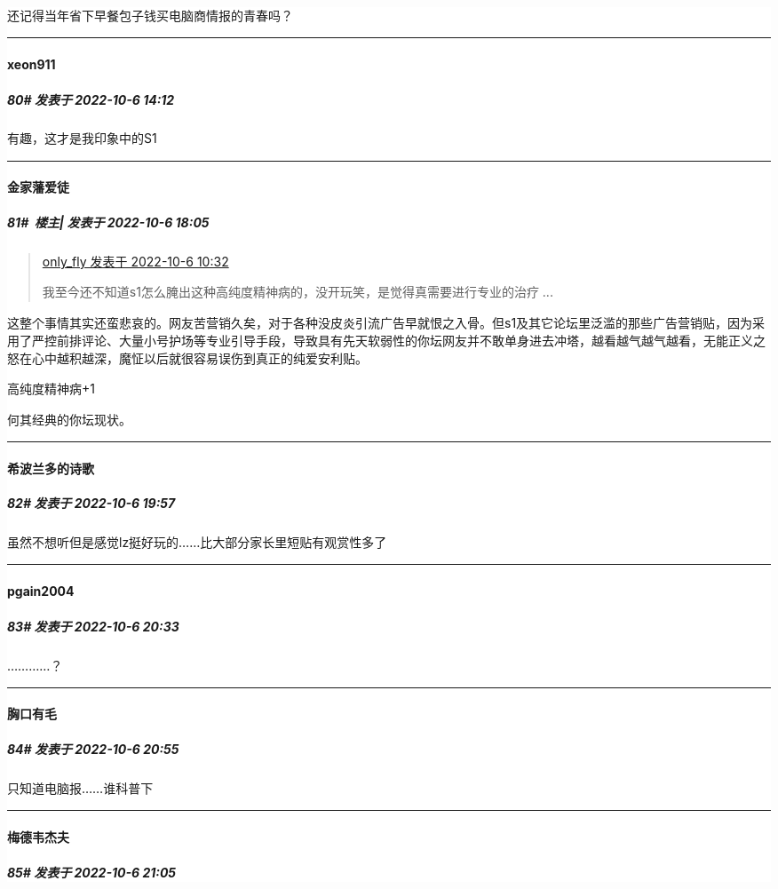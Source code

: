 还记得当年省下早餐包子钱买电脑商情报的青春吗？



*****

####  xeon911  
##### 80#       发表于 2022-10-6 14:12

有趣，这才是我印象中的S1



*****

####  金家藩爱徒  
##### 81#         楼主| 发表于 2022-10-6 18:05

<blockquote><a href="httphttps://bbs.saraba1st.com/2b/forum.php?mod=redirect&amp;goto=findpost&amp;pid=57778655&amp;ptid=2097561" target="_blank">only_fly 发表于 2022-10-6 10:32</a>

我至今还不知道s1怎么腌出这种高纯度精神病的，没开玩笑，是觉得真需要进行专业的治疗 ...</blockquote>
这整个事情其实还蛮悲哀的。网友苦营销久矣，对于各种没皮炎引流广告早就恨之入骨。但s1及其它论坛里泛滥的那些广告营销贴，因为采用了严控前排评论、大量小号护场等专业引导手段，导致具有先天软弱性的你坛网友并不敢单身进去冲塔，越看越气越气越看，无能正义之怒在心中越积越深，魔怔以后就很容易误伤到真正的纯爱安利贴。

高纯度精神病+1

何其经典的你坛现状。



*****

####  希波兰多的诗歌  
##### 82#       发表于 2022-10-6 19:57

虽然不想听但是感觉lz挺好玩的……比大部分家长里短贴有观赏性多了



*****

####  pgain2004  
##### 83#       发表于 2022-10-6 20:33

…………？



*****

####  胸口有毛  
##### 84#       发表于 2022-10-6 20:55

只知道电脑报……谁科普下



*****

####  梅德韦杰夫  
##### 85#       发表于 2022-10-6 21:05
